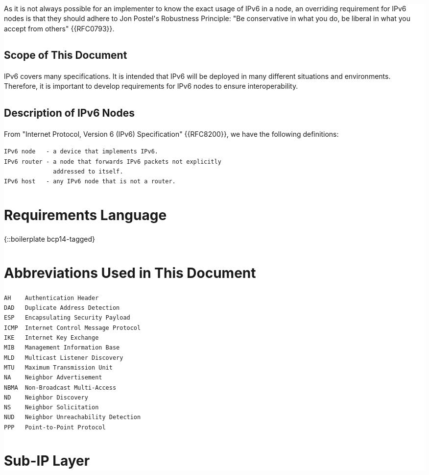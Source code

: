As it is not always possible for an implementer to know the
exact usage of IPv6 in a node, an overriding requirement for IPv6
nodes is that they should adhere to Jon Postel's Robustness
Principle: "Be conservative in what you do, be liberal in what you accept
from others" {{RFC0793}}.

## Scope of This Document

IPv6 covers many specifications.  It is intended that IPv6
will be deployed in many different situations and environments.
Therefore, it is important to develop requirements for IPv6
nodes to ensure interoperability.


## Description of IPv6 Nodes

From "Internet Protocol, Version 6 (IPv6) Specification" {{RFC8200}}, we
have the following definitions:

~~~~
IPv6 node   - a device that implements IPv6.
IPv6 router - a node that forwards IPv6 packets not explicitly
              addressed to itself.
IPv6 host   - any IPv6 node that is not a router.
~~~~


# Requirements Language

{::boilerplate bcp14-tagged}


# Abbreviations Used in This Document

~~~~
AH    Authentication Header
DAD   Duplicate Address Detection
ESP   Encapsulating Security Payload
ICMP  Internet Control Message Protocol
IKE   Internet Key Exchange
MIB   Management Information Base
MLD   Multicast Listener Discovery
MTU   Maximum Transmission Unit
NA    Neighbor Advertisement
NBMA  Non-Broadcast Multi-Access
ND    Neighbor Discovery
NS    Neighbor Solicitation
NUD   Neighbor Unreachability Detection
PPP   Point-to-Point Protocol
~~~~


# Sub-IP Layer
